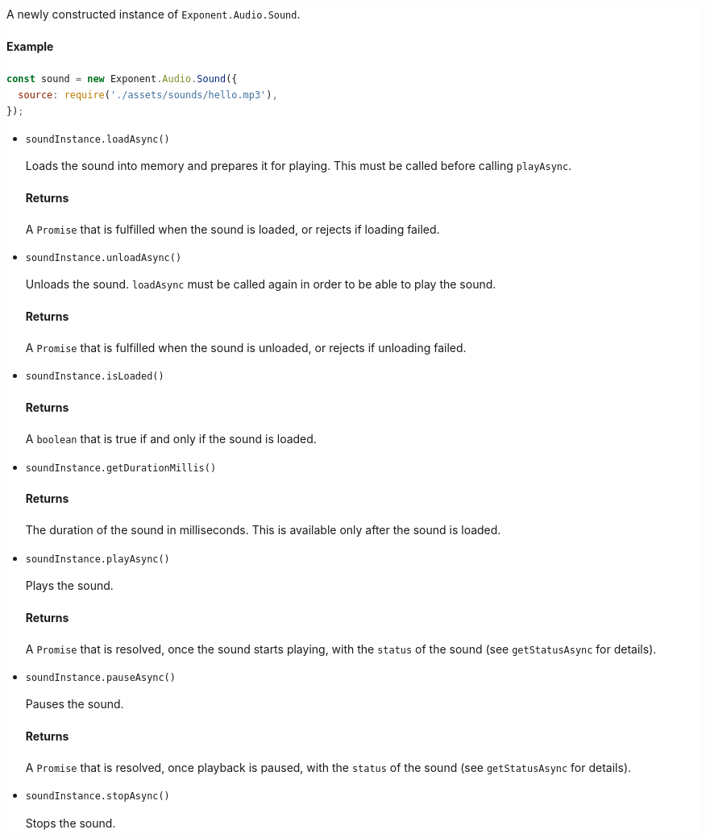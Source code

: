 A newly constructed instance of `Exponent.Audio.Sound`.

#### Example

```javascript
const sound = new Exponent.Audio.Sound({
  source: require('./assets/sounds/hello.mp3'),
});
```

-   `soundInstance.loadAsync()`

    Loads the sound into memory and prepares it for playing. This must be called before calling `playAsync`.

    #### Returns

    A `Promise` that is fulfilled when the sound is loaded, or rejects if loading failed.

-   `soundInstance.unloadAsync()`

    Unloads the sound. `loadAsync` must be called again in order to be able to play the sound.

    #### Returns

    A `Promise` that is fulfilled when the sound is unloaded, or rejects if unloading failed.

-   `soundInstance.isLoaded()`

    #### Returns

    A `boolean` that is true if and only if the sound is loaded.

-   `soundInstance.getDurationMillis()`

    #### Returns

    The duration of the sound in milliseconds. This is available only after the sound is loaded.

-   `soundInstance.playAsync()`

    Plays the sound.

    #### Returns

    A `Promise` that is resolved, once the sound starts playing, with the `status` of the sound (see `getStatusAsync` for details).

-   `soundInstance.pauseAsync()`

    Pauses the sound.

    #### Returns

    A `Promise` that is resolved, once playback is paused, with the `status` of the sound (see `getStatusAsync` for details).

-   `soundInstance.stopAsync()`

    Stops the sound.
